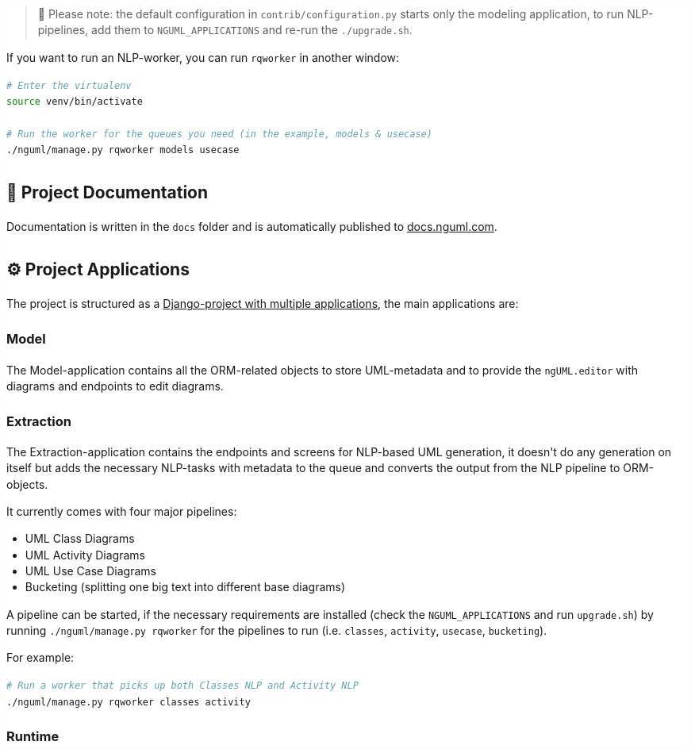 > 🔔 Please note: the default configuration in `contrib/configuration.py` starts only the modeling
> application, to run NLP-pipelines, add them to `NGUML_APPLICATIONS` and re-run the `./upgrade.sh`.

If you want to run an NLP-worker, you can run `rqworker` in another window:

```bash
# Enter the virtualenv
source venv/bin/activate

# Run the worker for the queues you need (in the example, models & usecase)
./nguml/manage.py rqworker models usecase
```  

## 📖 Project Documentation

Documentation is written in the `docs` folder and is automatically published to [docs.nguml.com](https://docs.nguml.com).

## ⚙️ Project Applications

The project is structured as a [Django-project with multiple applications](https://docs.djangoproject.com/en/3.2/ref/applications/), 
the main applications are:

### Model

The Model-application contains all the ORM-related objects to store UML-metadata and to
provide the `ngUML.editor` with diagrams and endpoints to edit diagrams.

### Extraction

The Extraction-application contains the endpoints and screens for NLP-based 
UML generation, it doesn't do any generation on itself but adds the necessary
NLP-tasks with metadata to the queue and converts the output from the NLP 
pipeline to ORM-objects.

It currently comes with four major pipelines:
- UML Class Diagrams
- UML Activity Diagrams
- UML Use Case Diagrams
- Bucketing (splitting one big text into different base diagrams)

A pipeline can be started, if the necessary requirements are installed 
(check the `NGUML_APPLICATIONS` and run `upgrade.sh`) by running
`./nguml/manage.py rqworker` for the pipelines to run (i.e. `classes`, `activity`, `usecase`, `bucketing`).

For example:
```bash
# Run a worker that picks up both Classes NLP and Activity NLP
./nguml/manage.py rqworker classes activity
```

### Runtime
